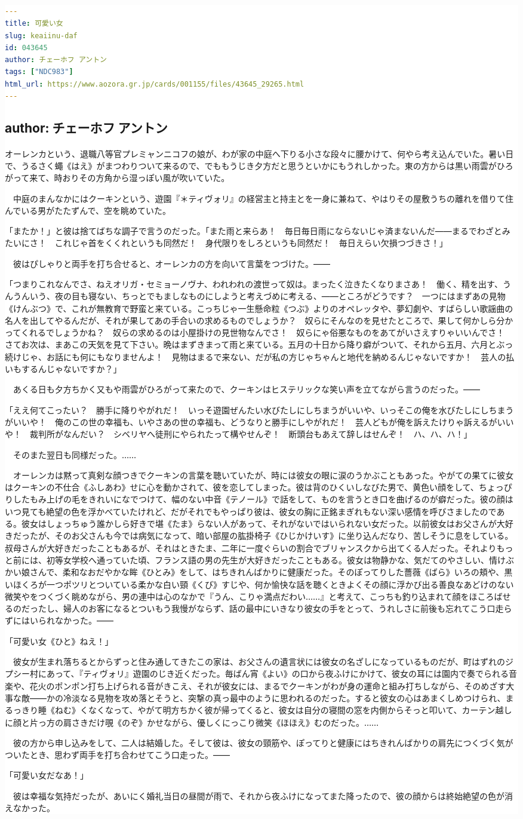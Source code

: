 ```yaml
---
title: 可愛い女
slug: keaiinu-daf
id: 043645
author: チェーホフ アントン
tags: ["NDC983"]
html_url: https://www.aozora.gr.jp/cards/001155/files/43645_29265.html
---
```


## author: チェーホフ アントン

オーレンカという、退職八等官プレミャンニコフの娘が、わが家の中庭へ下りる小さな段々に腰かけて、何やら考え込んでいた。暑い日で、うるさく蠅《はえ》がまつわりついて来るので、でももうじき夕方だと思うといかにもうれしかった。東の方からは黒い雨雲がひろがって来て、時おりその方角から湿っぽい風が吹いていた。

　中庭のまんなかにはクーキンという、遊園『＊ティヴォリ』の経営主と持主とを一身に兼ねて、やはりその屋敷うちの離れを借りて住んでいる男がたたずんで、空を眺めていた。

「またか！」と彼は捨てばちな調子で言うのだった。「また雨と来らあ！　毎日毎日雨にならないじゃ済まないんだ――まるでわざとみたいにさ！　これじゃ首をくくれというも同然だ！　身代限りをしろというも同然だ！　毎日えらい欠損つづきさ！」

　彼はぴしゃりと両手を打ち合せると、オーレンカの方を向いて言葉をつづけた。――

「つまりこれなんでさ、ねえオリガ・セミョーノヴナ、われわれの渡世って奴は。まったく泣きたくなりまさあ！　働く、精を出す、うんうんいう、夜の目も寝ない、ちっとでもましなものにしようと考えづめに考える、――ところがどうです？　一つにはまずあの見物《けんぶつ》で、これが無教育で野蛮と来ている。こっちじゃ一生懸命粒《つぶ》よりのオペレッタや、夢幻劇や、すばらしい歌謡曲の名人を出してやるんだが、それが果してあの手合いの求めるものでしょうか？　奴らにそんなのを見せたところで、果して何かしら分かってくれるでしょうかね？　奴らの求めるのは小屋掛けの見世物なんでさ！　奴らにゃ俗悪なものをあてがいさえすりゃいいんでさ！　さてお次は、まあこの天気を見て下さい。晩はまずきまって雨と来ている。五月の十日から降り癖がついて、それから五月、六月とぶっ続けじゃ、お話にも何にもなりませんよ！　見物はまるで来ない、だが私の方じゃちゃんと地代を納めるんじゃないですか！　芸人の払いもするんじゃないですか？」

　あくる日も夕方ちかく又もや雨雲がひろがって来たので、クーキンはヒステリックな笑い声を立てながら言うのだった。――

「ええ何てこったい？　勝手に降りやがれだ！　いっそ遊園ぜんたい水びたしにしちまうがいいや、いっそこの俺を水びたしにしちまうがいいや！　俺のこの世の幸福も、いやさあの世の幸福も、どうなりと勝手にしやがれだ！　芸人どもが俺を訴えたけりゃ訴えるがいいや！　裁判所がなんだい？　シベリヤへ徒刑にやられたって構やせんぞ！　断頭台もあえて辞しはせんぞ！　ハ、ハ、ハ！」

　そのまた翌日も同様だった。……

　オーレンカは黙って真剣な顔つきでクーキンの言葉を聴いていたが、時には彼女の眼に涙のうかぶこともあった。やがての果てに彼女はクーキンの不仕合《ふしあわ》せに心を動かされて、彼を恋してしまった。彼は背のひくいしなびた男で、黄色い顔をして、ちょっぴりしたもみ上げの毛をきれいになでつけて、幅のない中音《テノール》で話をして、ものを言うとき口を曲げるのが癖だった。彼の顔はいつ見ても絶望の色を浮かべていたけれど、だがそれでもやっぱり彼は、彼女の胸に正銘まぎれもない深い感情を呼びさましたのである。彼女はしょっちゅう誰かしら好きで堪《たま》らない人があって、それがないではいられない女だった。以前彼女はお父さんが大好きだったが、そのお父さんも今では病気になって、暗い部屋の肱掛椅子《ひじかけいす》に坐り込んだなり、苦しそうに息をしている。叔母さんが大好きだったこともあるが、それはときたま、二年に一度ぐらいの割合でブリャンスクから出てくる人だった。それよりもっと前には、初等女学校へ通っていた頃、フランス語の男の先生が大好きだったこともある。彼女は物静かな、気だてのやさしい、情けぶかい娘さんで、柔和なおだやかな眸《ひとみ》をして、はちきれんばかりに健康だった。そのぽってりした薔薇《ばら》いろの頬や、黒いほくろが一つポツリとついている柔かな白い頸《くび》すじや、何か愉快な話を聴くときよくその顔に浮かび出る善良なあどけのない微笑やをつくづく眺めながら、男の連中は心のなかで『うん、こりゃ満点だわい……』と考えて、こっちも釣り込まれて顔をほころばせるのだったし、婦人のお客になるとついもう我慢がならず、話の最中にいきなり彼女の手をとって、うれしさに前後も忘れてこう口走らずにはいられなかった。――

「可愛い女《ひと》ねえ！」

　彼女が生まれ落ちるとからずっと住み通してきたこの家は、お父さんの遺言状には彼女の名ざしになっているものだが、町はずれのジプシー村にあって、『ティヴォリ』遊園のじき近くだった。毎ばん宵《よい》の口から夜ふけにかけて、彼女の耳には園内で奏でられる音楽や、花火のポンポン打ち上げられる音がきこえ、それが彼女には、まるでクーキンがわが身の運命と組み打ちしながら、そのめざす大事な敵――かの冷淡なる見物を攻め落とそうと、突撃の真っ最中のように思われるのだった。すると彼女の心はあまくしめつけられ、まるっきり睡《ねむ》くなくなって、やがて明方ちかく彼が帰ってくると、彼女は自分の寝間の窓を内側からそっと叩いて、カーテン越しに顔と片っ方の肩さきだけ覗《のぞ》かせながら、優しくにっこり微笑《ほほえ》むのだった。……

　彼の方から申し込みをして、二人は結婚した。そして彼は、彼女の頸筋や、ぽってりと健康にはちきれんばかりの肩先につくづく気がついたとき、思わず両手を打ち合わせてこう口走った。――

「可愛い女だなあ！」

　彼は幸福な気持だったが、あいにく婚礼当日の昼間が雨で、それから夜ふけになってまた降ったので、彼の顔からは終始絶望の色が消えなかった。
